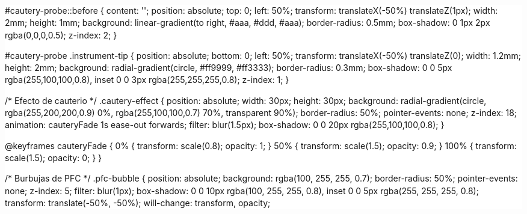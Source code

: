 #cautery-probe::before {
  content: '';
  position: absolute;
  top: 0;
  left: 50%;
  transform: translateX(-50%) translateZ(1px);
  width: 2mm;
  height: 1mm;
  background: linear-gradient(to right, #aaa, #ddd, #aaa);
  border-radius: 0.5mm;
  box-shadow: 0 1px 2px rgba(0,0,0,0.5);
  z-index: 2;
}

#cautery-probe .instrument-tip {
  position: absolute;
  bottom: 0;
  left: 50%;
  transform: translateX(-50%) translateZ(0);
  width: 1.2mm;
  height: 2mm;
  background: radial-gradient(circle, #ff9999, #ff3333);
  border-radius: 0.3mm;
  box-shadow: 
    0 0 5px rgba(255,100,100,0.8),
    inset 0 0 3px rgba(255,255,255,0.8);
  z-index: 1;
}

/* Efecto de cauterio */
.cautery-effect {
  position: absolute;
  width: 30px;
  height: 30px;
  background: radial-gradient(circle, 
    rgba(255,200,200,0.9) 0%, 
    rgba(255,100,100,0.7) 70%, 
    transparent 90%);
  border-radius: 50%;
  pointer-events: none;
  z-index: 18;
  animation: cauteryFade 1s ease-out forwards;
  filter: blur(1.5px);
  box-shadow: 0 0 20px rgba(255,100,100,0.8);
}

@keyframes cauteryFade {
  0% { transform: scale(0.8); opacity: 1; }
  50% { transform: scale(1.5); opacity: 0.9; }
  100% { transform: scale(1.5); opacity: 0; }
}

/* Burbujas de PFC */
.pfc-bubble {
  position: absolute;
  background: rgba(100, 255, 255, 0.7);
  border-radius: 50%;
  pointer-events: none;
  z-index: 5;
  filter: blur(1px);
  box-shadow: 
    0 0 10px rgba(100, 255, 255, 0.8),
    inset 0 0 5px rgba(255, 255, 255, 0.8);
  transform: translate(-50%, -50%);
  will-change: transform, opacity;